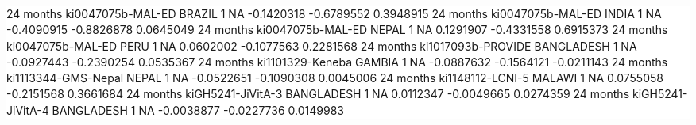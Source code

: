 24 months   ki0047075b-MAL-ED         BRAZIL       1                    NA                -0.1420318   -0.6789552    0.3948915
24 months   ki0047075b-MAL-ED         INDIA        1                    NA                -0.4090915   -0.8826878    0.0645049
24 months   ki0047075b-MAL-ED         NEPAL        1                    NA                 0.1291907   -0.4331558    0.6915373
24 months   ki0047075b-MAL-ED         PERU         1                    NA                 0.0602002   -0.1077563    0.2281568
24 months   ki1017093b-PROVIDE        BANGLADESH   1                    NA                -0.0927443   -0.2390254    0.0535367
24 months   ki1101329-Keneba          GAMBIA       1                    NA                -0.0887632   -0.1564121   -0.0211143
24 months   ki1113344-GMS-Nepal       NEPAL        1                    NA                -0.0522651   -0.1090308    0.0045006
24 months   ki1148112-LCNI-5          MALAWI       1                    NA                 0.0755058   -0.2151568    0.3661684
24 months   kiGH5241-JiVitA-3         BANGLADESH   1                    NA                 0.0112347   -0.0049665    0.0274359
24 months   kiGH5241-JiVitA-4         BANGLADESH   1                    NA                -0.0038877   -0.0227736    0.0149983
